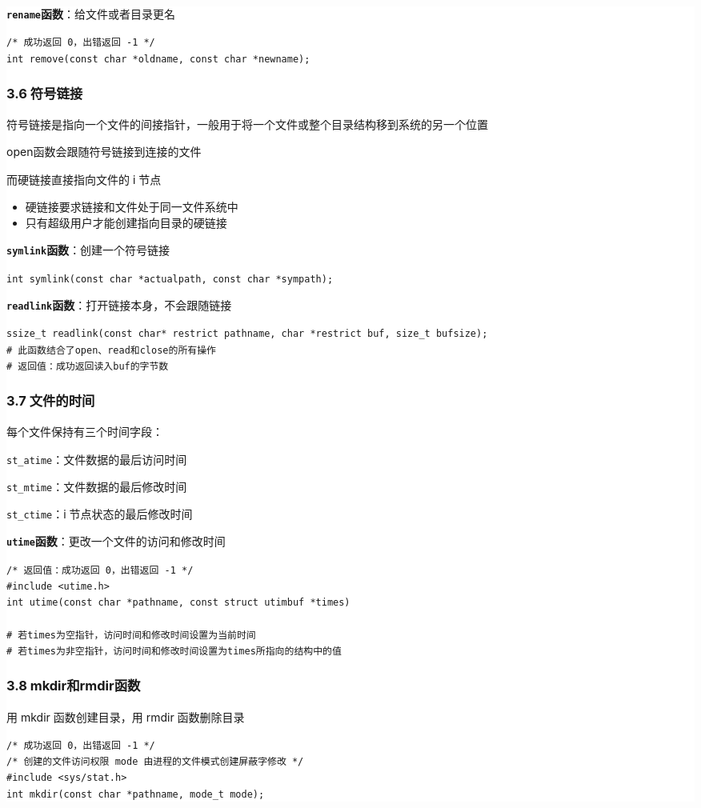 **`rename`函数**：给文件或者目录更名

```shell
/* 成功返回 0，出错返回 -1 */
int remove(const char *oldname, const char *newname);
```

### 3.6 符号链接

符号链接是指向一个文件的间接指针，一般用于将一个文件或整个目录结构移到系统的另一个位置

open函数会跟随符号链接到连接的文件

而硬链接直接指向文件的 i 节点

- 硬链接要求链接和文件处于同一文件系统中
- 只有超级用户才能创建指向目录的硬链接

**`symlink`函数**：创建一个符号链接

```shell
int symlink(const char *actualpath, const char *sympath);
```

**`readlink`函数**：打开链接本身，不会跟随链接

```shell
ssize_t readlink(const char* restrict pathname, char *restrict buf, size_t bufsize);
# 此函数结合了open、read和close的所有操作
# 返回值：成功返回读入buf的字节数
```

### 3.7 文件的时间

每个文件保持有三个时间字段：

`st_atime`：文件数据的最后访问时间

`st_mtime`：文件数据的最后修改时间

`st_ctime`：i 节点状态的最后修改时间

**`utime`函数**：更改一个文件的访问和修改时间

```shell
/* 返回值：成功返回 0，出错返回 -1 */
#include <utime.h>
int utime(const char *pathname, const struct utimbuf *times)

# 若times为空指针，访问时间和修改时间设置为当前时间
# 若times为非空指针，访问时间和修改时间设置为times所指向的结构中的值
```

### 3.8 mkdir和rmdir函数

用 mkdir 函数创建目录，用 rmdir 函数删除目录

```shell
/* 成功返回 0，出错返回 -1 */
/* 创建的文件访问权限 mode 由进程的文件模式创建屏蔽字修改 */
#include <sys/stat.h>
int mkdir(const char *pathname, mode_t mode);
```
